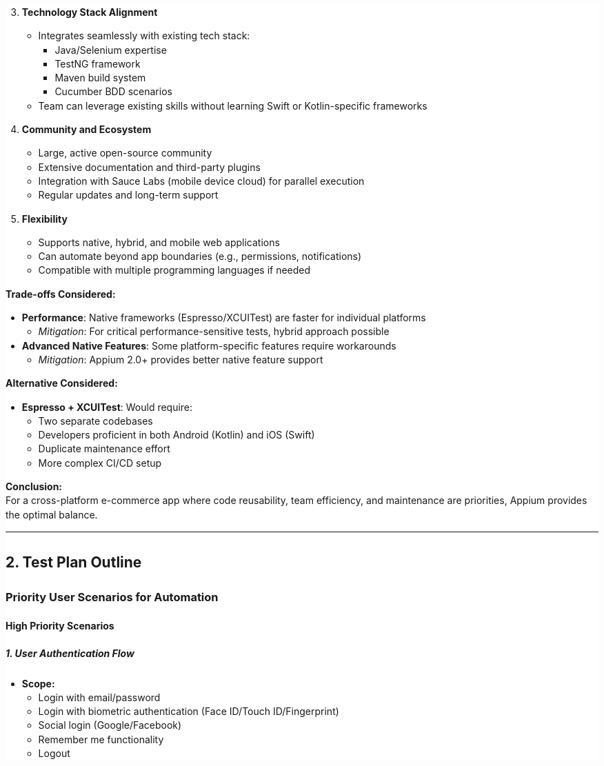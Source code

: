 3. **Technology Stack Alignment**
    - Integrates seamlessly with existing tech stack:
        - Java/Selenium expertise
        - TestNG framework
        - Maven build system
        - Cucumber BDD scenarios
    - Team can leverage existing skills without learning Swift or Kotlin-specific frameworks

4. **Community and Ecosystem**
    - Large, active open-source community
    - Extensive documentation and third-party plugins
    - Integration with Sauce Labs (mobile device cloud) for parallel execution
    - Regular updates and long-term support

5. **Flexibility**
    - Supports native, hybrid, and mobile web applications
    - Can automate beyond app boundaries (e.g., permissions, notifications)
    - Compatible with multiple programming languages if needed

**Trade-offs Considered:**

- **Performance**: Native frameworks (Espresso/XCUITest) are faster for individual platforms
    - *Mitigation*: For critical performance-sensitive tests, hybrid approach possible
- **Advanced Native Features**: Some platform-specific features require workarounds
    - *Mitigation*: Appium 2.0+ provides better native feature support

**Alternative Considered:**

- **Espresso + XCUITest**: Would require:
    - Two separate codebases
    - Developers proficient in both Android (Kotlin) and iOS (Swift)
    - Duplicate maintenance effort
    - More complex CI/CD setup

**Conclusion:**  
For a cross-platform e-commerce app where code reusability, team efficiency, and maintenance are priorities, Appium provides the optimal balance.

---

## 2. Test Plan Outline

### Priority User Scenarios for Automation

#### **High Priority Scenarios**

##### 1. **User Authentication Flow**
- **Scope:**
    - Login with email/password
    - Login with biometric authentication (Face ID/Touch ID/Fingerprint)
    - Social login (Google/Facebook)
    - Remember me functionality
    - Logout
